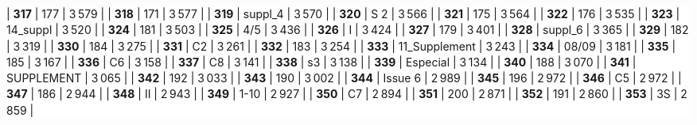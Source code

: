 | **317** | 177                   | 3 579                |
| **318** | 171                   | 3 577                |
| **319** | suppl\_4              | 3 570                |
| **320** | S 2                   | 3 566                |
| **321** | 175                   | 3 564                |
| **322** | 176                   | 3 535                |
| **323** | 14\_suppl             | 3 520                |
| **324** | 181                   | 3 503                |
| **325** | 4/5                   | 3 436                |
| **326** | I                     | 3 424                |
| **327** | 179                   | 3 401                |
| **328** | suppl\_6              | 3 365                |
| **329** | 182                   | 3 319                |
| **330** | 184                   | 3 275                |
| **331** | C2                    | 3 261                |
| **332** | 183                   | 3 254                |
| **333** | 11\_Supplement        | 3 243                |
| **334** | 08/09                 | 3 181                |
| **335** | 185                   | 3 167                |
| **336** | C6                    | 3 158                |
| **337** | C8                    | 3 141                |
| **338** | s3                    | 3 138                |
| **339** | Especial              | 3 134                |
| **340** | 188                   | 3 070                |
| **341** | SUPPLEMENT            | 3 065                |
| **342** | 192                   | 3 033                |
| **343** | 190                   | 3 002                |
| **344** | Issue 6               | 2 989                |
| **345** | 196                   | 2 972                |
| **346** | C5                    | 2 972                |
| **347** | 186                   | 2 944                |
| **348** | II                    | 2 943                |
| **349** | 1-10                  | 2 927                |
| **350** | C7                    | 2 894                |
| **351** | 200                   | 2 871                |
| **352** | 191                   | 2 860                |
| **353** | 3S                    | 2 859                |